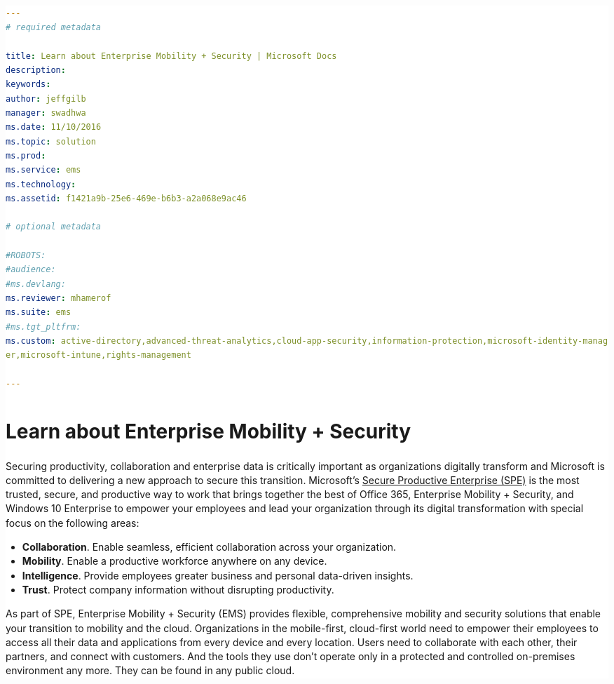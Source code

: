 ```yaml
---
# required metadata

title: Learn about Enterprise Mobility + Security | Microsoft Docs
description:
keywords:
author: jeffgilb
manager: swadhwa
ms.date: 11/10/2016
ms.topic: solution
ms.prod:
ms.service: ems
ms.technology:
ms.assetid: f1421a9b-25e6-469e-b6b3-a2a068e9ac46

# optional metadata

#ROBOTS:
#audience:
#ms.devlang:
ms.reviewer: mhamerof
ms.suite: ems
#ms.tgt_pltfrm:
ms.custom: active-directory,advanced-threat-analytics,cloud-app-security,information-protection,microsoft-identity-manager,microsoft-intune,rights-management

---
```

# Learn about Enterprise Mobility + Security

 Securing productivity, collaboration and enterprise data is critically important as organizations digitally transform and Microsoft is committed to delivering a new approach to secure this transition. Microsoft’s [Secure Productive Enterprise (SPE)](https://www.microsoft.com/secure-productive-enterprise/default.aspx) is the most trusted, secure, and productive way to work that brings together the best of Office 365, Enterprise Mobility + Security, and Windows 10 Enterprise to empower your employees and lead your organization through its digital transformation with special focus on the following areas:

-   **Collaboration**. Enable seamless, efficient collaboration across your organization.
-   **Mobility**. Enable a productive workforce anywhere on any device.
-   **Intelligence**. Provide employees greater business and personal data-driven insights.
-   **Trust**. Protect company information without disrupting productivity.

As part of SPE, Enterprise Mobility + Security (EMS) provides flexible, comprehensive mobility and security solutions that enable your transition to mobility and the cloud. Organizations in the mobile-first, cloud-first world need to empower their employees to access all their data and applications from every device and every location. Users need to collaborate with each other, their partners, and connect with customers. And the tools they use don’t operate only in a protected and controlled on-premises environment any more. They can be found in any public cloud.
